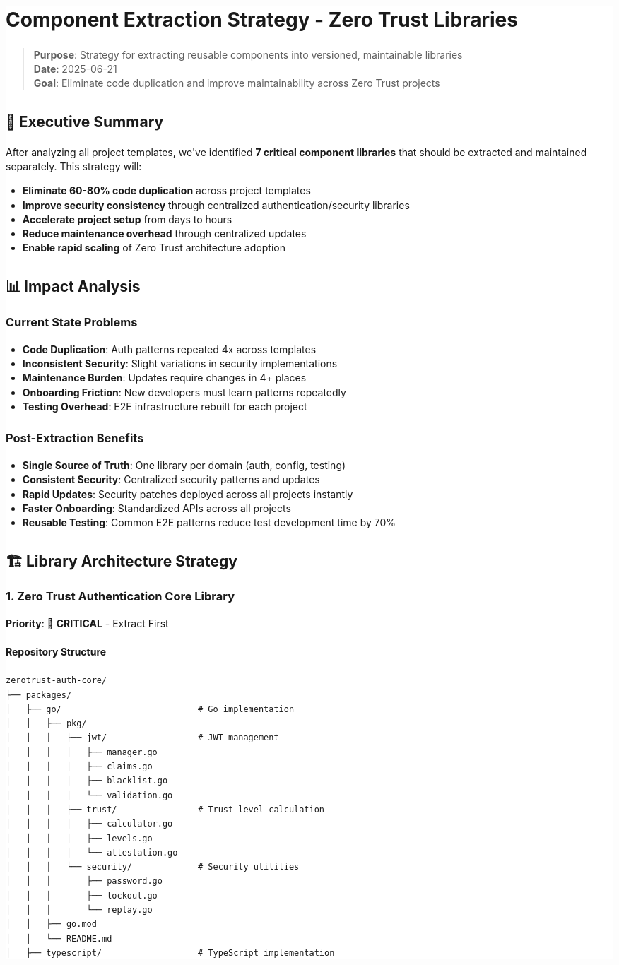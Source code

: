 # Component Extraction Strategy - Zero Trust Libraries

> **Purpose**: Strategy for extracting reusable components into versioned, maintainable libraries  
> **Date**: 2025-06-21  
> **Goal**: Eliminate code duplication and improve maintainability across Zero Trust projects

## 🎯 **Executive Summary**

After analyzing all project templates, we've identified **7 critical component libraries** that should be extracted and maintained separately. This strategy will:

- **Eliminate 60-80% code duplication** across project templates
- **Improve security consistency** through centralized authentication/security libraries
- **Accelerate project setup** from days to hours
- **Reduce maintenance overhead** through centralized updates
- **Enable rapid scaling** of Zero Trust architecture adoption

## 📊 **Impact Analysis**

### **Current State Problems**
- **Code Duplication**: Auth patterns repeated 4x across templates
- **Inconsistent Security**: Slight variations in security implementations
- **Maintenance Burden**: Updates require changes in 4+ places
- **Onboarding Friction**: New developers must learn patterns repeatedly
- **Testing Overhead**: E2E infrastructure rebuilt for each project

### **Post-Extraction Benefits**
- **Single Source of Truth**: One library per domain (auth, config, testing)
- **Consistent Security**: Centralized security patterns and updates
- **Rapid Updates**: Security patches deployed across all projects instantly
- **Faster Onboarding**: Standardized APIs across all projects
- **Reusable Testing**: Common E2E patterns reduce test development time by 70%

## 🏗️ **Library Architecture Strategy**

### **1. Zero Trust Authentication Core Library**

**Priority**: 🔴 **CRITICAL** - Extract First

#### **Repository Structure**
```
zerotrust-auth-core/
├── packages/
│   ├── go/                           # Go implementation
│   │   ├── pkg/
│   │   │   ├── jwt/                  # JWT management
│   │   │   │   ├── manager.go
│   │   │   │   ├── claims.go
│   │   │   │   ├── blacklist.go
│   │   │   │   └── validation.go
│   │   │   ├── trust/                # Trust level calculation
│   │   │   │   ├── calculator.go
│   │   │   │   ├── levels.go
│   │   │   │   └── attestation.go
│   │   │   └── security/             # Security utilities
│   │   │       ├── password.go
│   │   │       ├── lockout.go
│   │   │       └── replay.go
│   │   ├── go.mod
│   │   └── README.md
│   ├── typescript/                   # TypeScript implementation
```